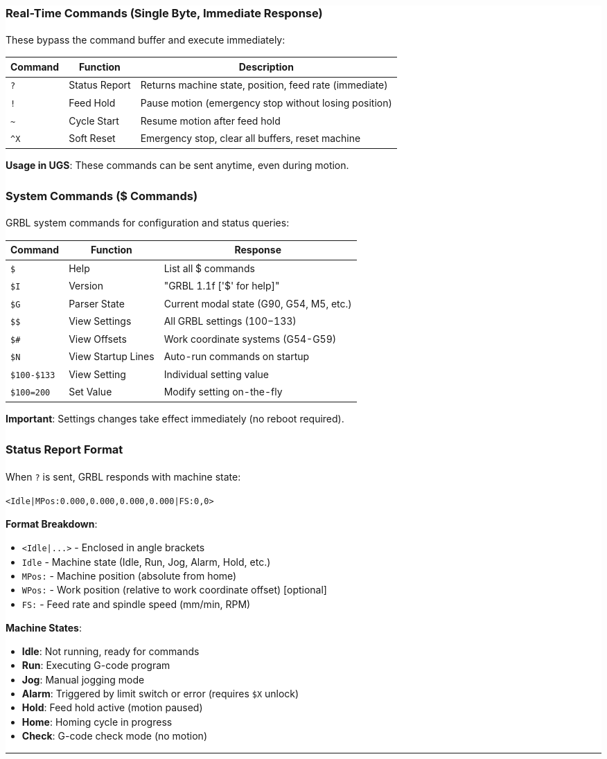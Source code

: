 ### Real-Time Commands (Single Byte, Immediate Response)
These bypass the command buffer and execute immediately:

| Command | Function | Description |
|---------|----------|-------------|
| `?` | Status Report | Returns machine state, position, feed rate (immediate) |
| `!` | Feed Hold | Pause motion (emergency stop without losing position) |
| `~` | Cycle Start | Resume motion after feed hold |
| `^X` | Soft Reset | Emergency stop, clear all buffers, reset machine |

**Usage in UGS**: These commands can be sent anytime, even during motion.

### System Commands ($ Commands)
GRBL system commands for configuration and status queries:

| Command | Function | Response |
|---------|----------|----------|
| `$` | Help | List all $ commands |
| `$I` | Version | "GRBL 1.1f ['$' for help]" |
| `$G` | Parser State | Current modal state (G90, G54, M5, etc.) |
| `$$` | View Settings | All GRBL settings ($100-$133) |
| `$#` | View Offsets | Work coordinate systems (G54-G59) |
| `$N` | View Startup Lines | Auto-run commands on startup |
| `$100-$133` | View Setting | Individual setting value |
| `$100=200` | Set Value | Modify setting on-the-fly |

**Important**: Settings changes take effect immediately (no reboot required).

### Status Report Format
When `?` is sent, GRBL responds with machine state:

```
<Idle|MPos:0.000,0.000,0.000,0.000|FS:0,0>
```

**Format Breakdown**:
- `<Idle|...>` - Enclosed in angle brackets
- `Idle` - Machine state (Idle, Run, Jog, Alarm, Hold, etc.)
- `MPos:` - Machine position (absolute from home)
- `WPos:` - Work position (relative to work coordinate offset) [optional]
- `FS:` - Feed rate and spindle speed (mm/min, RPM)

**Machine States**:
- **Idle**: Not running, ready for commands
- **Run**: Executing G-code program
- **Jog**: Manual jogging mode
- **Alarm**: Triggered by limit switch or error (requires `$X` unlock)
- **Hold**: Feed hold active (motion paused)
- **Home**: Homing cycle in progress
- **Check**: G-code check mode (no motion)

---